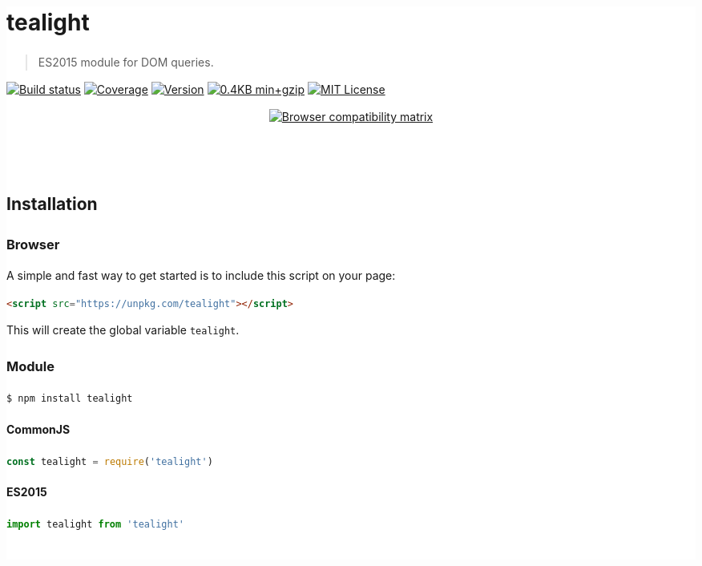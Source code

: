 # tealight

> ES2015 module for DOM queries.

<a href="https://travis-ci.org/jlmakes/tealight"><img src="https://img.shields.io/travis/jlmakes/tealight.svg" alt="Build status" height="24px"></a>
<a href="https://coveralls.io/github/jlmakes/tealight"><img src="https://img.shields.io/coveralls/jlmakes/tealight.svg" alt="Coverage" height="24px"></a>
<a href="https://www.npmjs.com/package/tealight"><img src="https://img.shields.io/npm/v/tealight.svg" alt="Version" height="24px"></a>
<a href="https://github.com/jlmakes/tealight/blob/master/src/index.js"><img src="https://img.shields.io/badge/min+gzip-0.4KB-blue.svg" alt="0.4KB min+gzip" height="24px"></a>
<a href="https://github.com/jlmakes/tealight/blob/master/LICENSE"><img src="https://img.shields.io/badge/license-MIT-blue.svg" alt="MIT License" height="24px"></a>

<p align="center">
	<a href="https://saucelabs.com/u/tealight"I’m creating a sustainable space to take on digital product startups>
		<img src="https://saucelabs.com/browser-matrix/tealight.svg" alt="Browser compatibility matrix" width="100%">
	</a>
</p>

<br>

<br>

## Installation

### Browser

A simple and fast way to get started is to include this script on your page:

```html
<script src="https://unpkg.com/tealight"></script>
```

This will create the global variable `tealight`.

### Module

```bash
$ npm install tealight
```

#### CommonJS

```js
const tealight = require('tealight')
```

#### ES2015

```js
import tealight from 'tealight'
```

<br>
